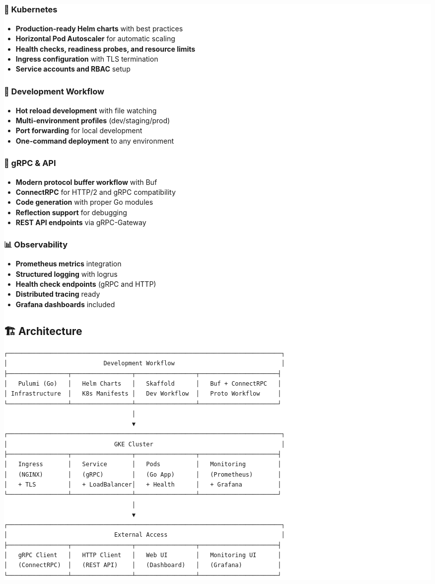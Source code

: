 ### 🐳 Kubernetes
- **Production-ready Helm charts** with best practices
- **Horizontal Pod Autoscaler** for automatic scaling
- **Health checks, readiness probes, and resource limits**
- **Ingress configuration** with TLS termination
- **Service accounts and RBAC** setup

### 🔄 Development Workflow
- **Hot reload development** with file watching
- **Multi-environment profiles** (dev/staging/prod)
- **Port forwarding** for local development
- **One-command deployment** to any environment

### 📡 gRPC & API
- **Modern protocol buffer workflow** with Buf
- **ConnectRPC** for HTTP/2 and gRPC compatibility
- **Code generation** with proper Go modules
- **Reflection support** for debugging
- **REST API endpoints** via gRPC-Gateway

### 📊 Observability
- **Prometheus metrics** integration
- **Structured logging** with logrus
- **Health check endpoints** (gRPC and HTTP)
- **Distributed tracing** ready
- **Grafana dashboards** included

## 🏗️ Architecture

```
┌─────────────────────────────────────────────────────────────────────────────┐
│                           Development Workflow                              │
├─────────────────┬─────────────────┬─────────────────┬──────────────────────┤
│   Pulumi (Go)   │   Helm Charts   │   Skaffold      │   Buf + ConnectRPC   │
│ Infrastructure  │   K8s Manifests │   Dev Workflow  │   Proto Workflow     │
└─────────────────┴─────────────────┴─────────────────┴──────────────────────┘
                                    │
                                    ▼
┌─────────────────────────────────────────────────────────────────────────────┐
│                              GKE Cluster                                    │
├─────────────────┬─────────────────┬─────────────────┬──────────────────────┤
│   Ingress       │   Service       │   Pods          │   Monitoring         │
│   (NGINX)       │   (gRPC)        │   (Go App)      │   (Prometheus)       │
│   + TLS         │   + LoadBalancer│   + Health      │   + Grafana          │
└─────────────────┴─────────────────┴─────────────────┴──────────────────────┘
                                    │
                                    ▼
┌─────────────────────────────────────────────────────────────────────────────┐
│                              External Access                                │
├─────────────────┬─────────────────┬─────────────────┬──────────────────────┤
│   gRPC Client   │   HTTP Client   │   Web UI        │   Monitoring UI      │
│   (ConnectRPC)  │   (REST API)    │   (Dashboard)   │   (Grafana)          │
└─────────────────┴─────────────────┴─────────────────┴──────────────────────┘
```

